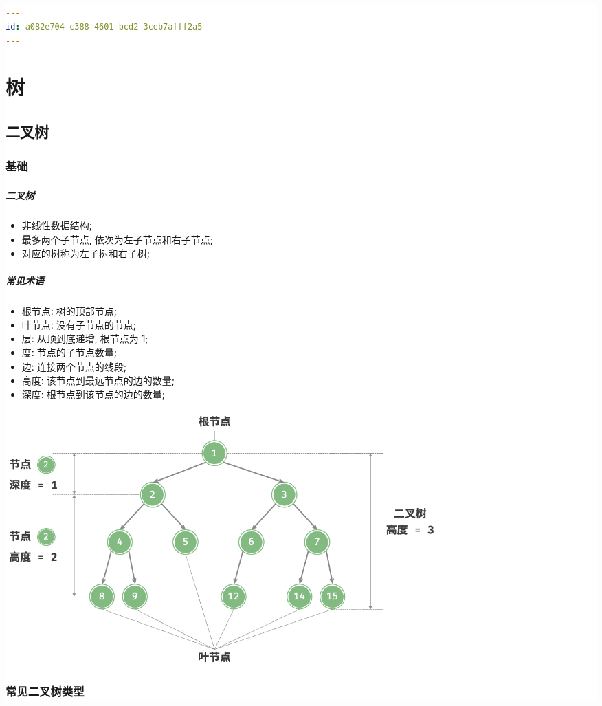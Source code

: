 ```yaml
---
id: a082e704-c388-4601-bcd2-3ceb7afff2a5
---
```


# 树

## 二叉树

### 基础

##### 二叉树

- 非线性数据结构;
- 最多两个子节点, 依次为左子节点和右子节点;
- 对应的树称为左子树和右子树;

##### 常见术语

- 根节点: 树的顶部节点;
- 叶节点: 没有子节点的节点;
- 层: 从顶到底递增, 根节点为 1;
- 度: 节点的子节点数量;
- 边: 连接两个节点的线段;
- 高度: 该节点到最远节点的边的数量;
- 深度: 根节点到该节点的边的数量;

![常见术语](./images/2023-07-12-15-39-58.png)

### 常见二叉树类型
